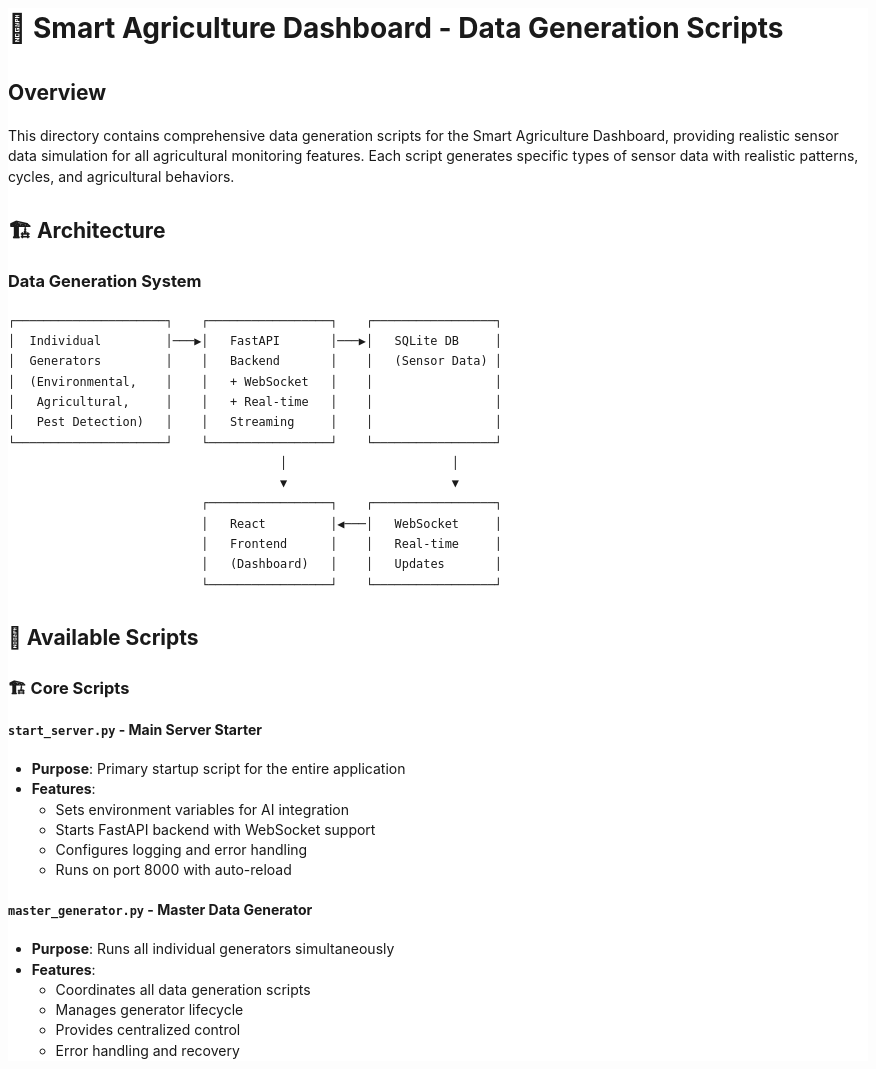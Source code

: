 # 🌱 Smart Agriculture Dashboard - Data Generation Scripts

## Overview

This directory contains comprehensive data generation scripts for the Smart Agriculture Dashboard, providing realistic sensor data simulation for all agricultural monitoring features. Each script generates specific types of sensor data with realistic patterns, cycles, and agricultural behaviors.

## 🏗️ Architecture

### **Data Generation System**

```
┌─────────────────────┐    ┌─────────────────┐    ┌─────────────────┐
│  Individual         │───▶│   FastAPI       │───▶│   SQLite DB     │
│  Generators         │    │   Backend       │    │   (Sensor Data) │
│  (Environmental,    │    │   + WebSocket   │    │                 │
│   Agricultural,     │    │   + Real-time   │    │                 │
│   Pest Detection)   │    │   Streaming     │    │                 │
└─────────────────────┘    └─────────────────┘    └─────────────────┘
                                      │                       │
                                      ▼                       ▼
                           ┌─────────────────┐    ┌─────────────────┐
                           │   React         │◀───│   WebSocket     │
                           │   Frontend      │    │   Real-time     │
                           │   (Dashboard)   │    │   Updates       │
                           └─────────────────┘    └─────────────────┘
```

## 📁 Available Scripts

### 🏗️ **Core Scripts**

#### `start_server.py` - **Main Server Starter**
- **Purpose**: Primary startup script for the entire application
- **Features**: 
  - Sets environment variables for AI integration
  - Starts FastAPI backend with WebSocket support
  - Configures logging and error handling
  - Runs on port 8000 with auto-reload

#### `master_generator.py` - **Master Data Generator**
- **Purpose**: Runs all individual generators simultaneously
- **Features**:
  - Coordinates all data generation scripts
  - Manages generator lifecycle
  - Provides centralized control
  - Error handling and recovery
